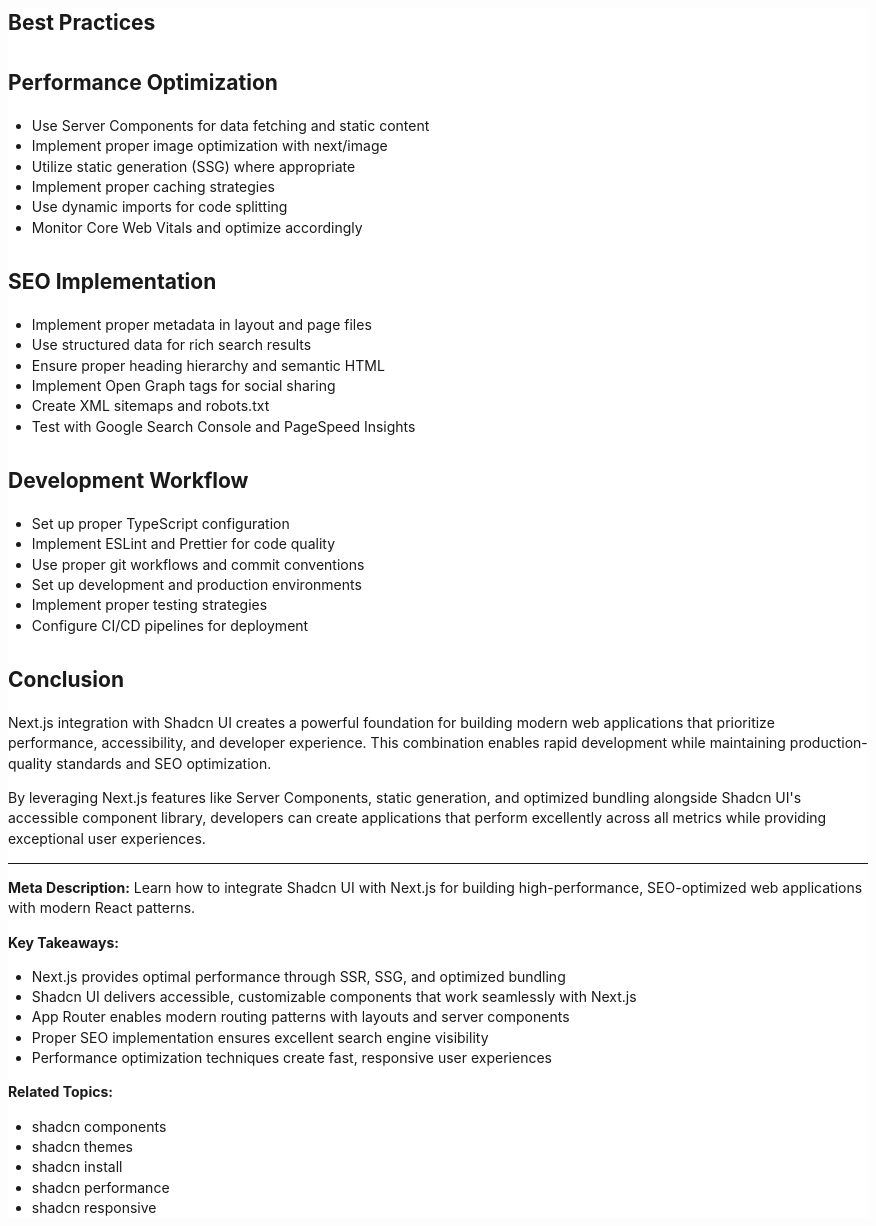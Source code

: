 ## Best Practices

## Performance Optimization
- Use Server Components for data fetching and static content
- Implement proper image optimization with next/image
- Utilize static generation (SSG) where appropriate
- Implement proper caching strategies
- Use dynamic imports for code splitting
- Monitor Core Web Vitals and optimize accordingly

## SEO Implementation
- Implement proper metadata in layout and page files
- Use structured data for rich search results
- Ensure proper heading hierarchy and semantic HTML
- Implement Open Graph tags for social sharing
- Create XML sitemaps and robots.txt
- Test with Google Search Console and PageSpeed Insights

## Development Workflow
- Set up proper TypeScript configuration
- Implement ESLint and Prettier for code quality
- Use proper git workflows and commit conventions
- Set up development and production environments
- Implement proper testing strategies
- Configure CI/CD pipelines for deployment

## Conclusion

Next.js integration with Shadcn UI creates a powerful foundation for building modern web applications that prioritize performance, accessibility, and developer experience. This combination enables rapid development while maintaining production-quality standards and SEO optimization.

By leveraging Next.js features like Server Components, static generation, and optimized bundling alongside Shadcn UI's accessible component library, developers can create applications that perform excellently across all metrics while providing exceptional user experiences.

---

**Meta Description:** Learn how to integrate Shadcn UI with Next.js for building high-performance, SEO-optimized web applications with modern React patterns.

**Key Takeaways:**
- Next.js provides optimal performance through SSR, SSG, and optimized bundling
- Shadcn UI delivers accessible, customizable components that work seamlessly with Next.js
- App Router enables modern routing patterns with layouts and server components
- Proper SEO implementation ensures excellent search engine visibility
- Performance optimization techniques create fast, responsive user experiences

**Related Topics:**
- shadcn components
- shadcn themes
- shadcn install
- shadcn performance
- shadcn responsive
